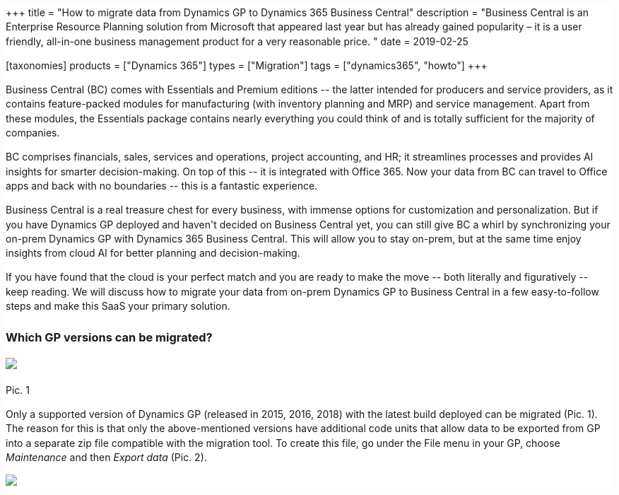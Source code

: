 +++
title = "How to migrate data from Dynamics GP to Dynamics 365 Business Central"
description = "Business Central is an Enterprise Resource Planning solution from Microsoft that appeared last year but has already gained popularity – it is a user friendly, all-in-one business management product for a very reasonable price. "
date = 2019-02-25

[taxonomies]
products = ["Dynamics 365"]
types = ["Migration"]
tags = ["dynamics365", "howto"]
+++

Business Central (BC) comes with Essentials and Premium editions -- the latter intended for
producers and service providers, as it contains feature-packed modules
for manufacturing (with inventory planning and MRP) and service
management. Apart from these modules, the Essentials package contains
nearly everything you could think of and is totally sufficient for the majority
of companies.

BC comprises financials, sales, services and operations, project
accounting, and HR; it streamlines processes and provides AI insights for
smarter decision-making. On top of this -- it is integrated with Office
365. Now your data from BC can travel to Office apps and back with no
boundaries -- this is a fantastic experience.

Business Central is a real treasure chest for every business, with
immense options for customization and personalization. But if you have
Dynamics GP deployed and haven't decided on Business Central yet, you
can still give BC a whirl by synchronizing your on-prem Dynamics GP with
Dynamics 365 Business Central. This will allow you to stay on-prem, but
at the same time enjoy insights from cloud AI for better planning and
decision-making.

If you have found that the cloud is your perfect match and you are ready to
make the move -- both literally and figuratively -- keep reading. We will 
discuss how to migrate your data from on-prem Dynamics GP
to Business Central in a few easy-to-follow steps and make this SaaS
your primary solution.

### Which GP versions can be migrated?

![](https://o365hq.com/images/224.png)

Pic. 1

Only a supported version of Dynamics GP (released in 2015, 2016, 2018)
with the latest build deployed can be migrated (Pic. 1). The reason for
this is that only the above-mentioned versions have additional code
units that allow data to be exported from GP into a separate zip file
compatible with the migration tool. To create this file, go under the File menu
in your GP, choose *Maintenance* and then *Export data* (Pic. 2).

![](https://o365hq.com/images/226.png)
